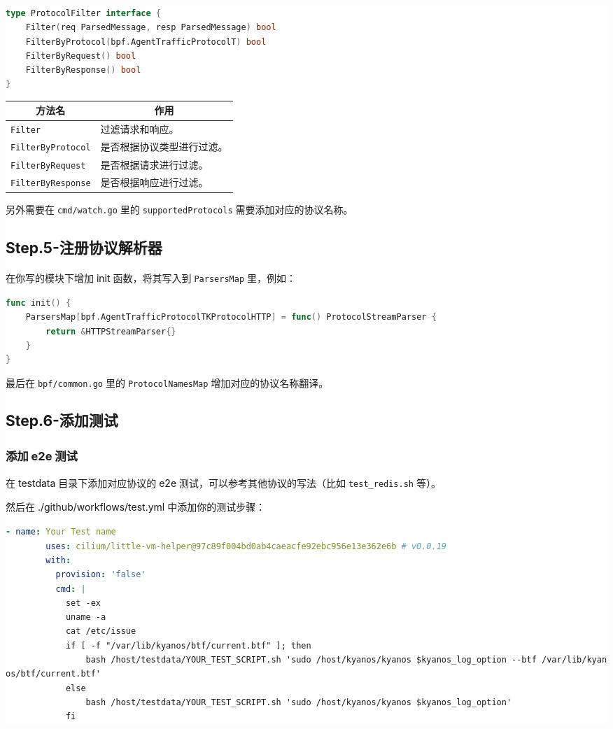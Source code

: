 ```go
type ProtocolFilter interface {
	Filter(req ParsedMessage, resp ParsedMessage) bool
	FilterByProtocol(bpf.AgentTrafficProtocolT) bool
	FilterByRequest() bool
	FilterByResponse() bool
}
```

| 方法名             | 作用                       |
| ------------------ | -------------------------- |
| `Filter`           | 过滤请求和响应。           |
| `FilterByProtocol` | 是否根据协议类型进行过滤。 |
| `FilterByRequest`  | 是否根据请求进行过滤。     |
| `FilterByResponse` | 是否根据响应进行过滤。     |

另外需要在 `cmd/watch.go` 里的 `supportedProtocols` 需要添加对应的协议名称。

## Step.5-注册协议解析器

在你写的模块下增加 init 函数，将其写入到 `ParsersMap` 里，例如：

```go
func init() {
	ParsersMap[bpf.AgentTrafficProtocolTKProtocolHTTP] = func() ProtocolStreamParser {
		return &HTTPStreamParser{}
	}
}
```

最后在 `bpf/common.go` 里的 `ProtocolNamesMap` 增加对应的协议名称翻译。

## Step.6-添加测试

### 添加 e2e 测试

在 testdata 目录下添加对应协议的 e2e 测试，可以参考其他协议的写法（比如
`test_redis.sh` 等）。

然后在 ./github/workflows/test.yml 中添加你的测试步骤：

```yaml
- name: Your Test name
        uses: cilium/little-vm-helper@97c89f004bd0ab4caeacfe92ebc956e13e362e6b # v0.0.19
        with:
          provision: 'false'
          cmd: |
            set -ex
            uname -a
            cat /etc/issue
            if [ -f "/var/lib/kyanos/btf/current.btf" ]; then
                bash /host/testdata/YOUR_TEST_SCRIPT.sh 'sudo /host/kyanos/kyanos $kyanos_log_option --btf /var/lib/kyanos/btf/current.btf'
            else
                bash /host/testdata/YOUR_TEST_SCRIPT.sh 'sudo /host/kyanos/kyanos $kyanos_log_option'
            fi
```
